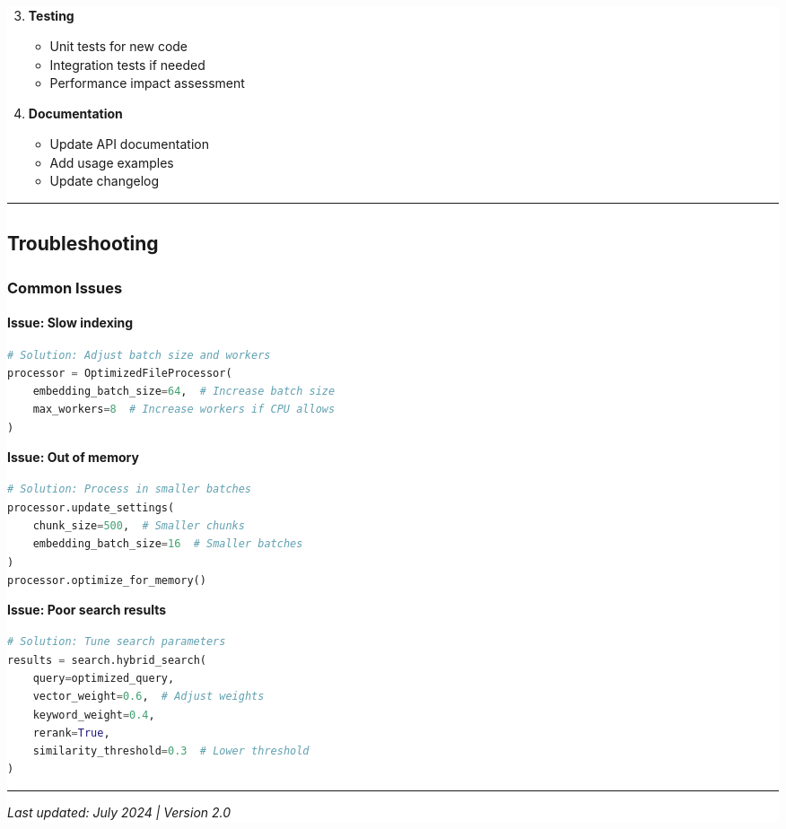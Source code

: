 3. **Testing**
   - Unit tests for new code
   - Integration tests if needed
   - Performance impact assessment

4. **Documentation**
   - Update API documentation
   - Add usage examples
   - Update changelog

---

## Troubleshooting

### Common Issues

**Issue: Slow indexing**
```python
# Solution: Adjust batch size and workers
processor = OptimizedFileProcessor(
    embedding_batch_size=64,  # Increase batch size
    max_workers=8  # Increase workers if CPU allows
)
```

**Issue: Out of memory**
```python
# Solution: Process in smaller batches
processor.update_settings(
    chunk_size=500,  # Smaller chunks
    embedding_batch_size=16  # Smaller batches
)
processor.optimize_for_memory()
```

**Issue: Poor search results**
```python
# Solution: Tune search parameters
results = search.hybrid_search(
    query=optimized_query,
    vector_weight=0.6,  # Adjust weights
    keyword_weight=0.4,
    rerank=True,
    similarity_threshold=0.3  # Lower threshold
)
```

---

*Last updated: July 2024 | Version 2.0*